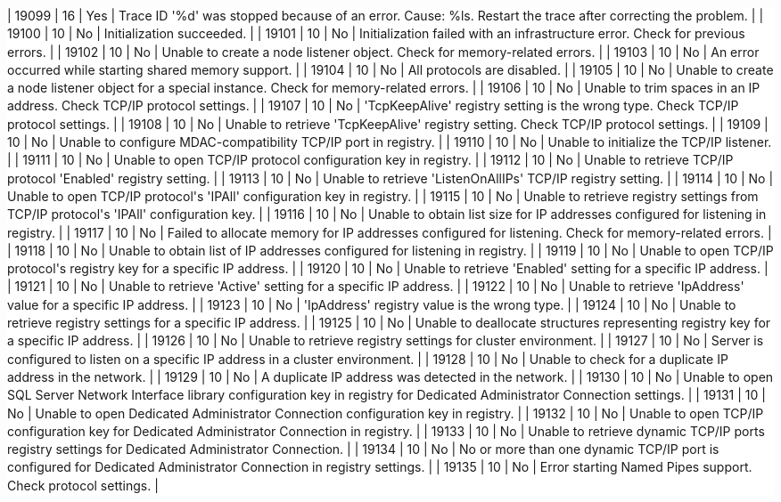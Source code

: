 |    19099    |    16    |    Yes    |    Trace ID '%d' was stopped because of an error. Cause: %ls. Restart the trace after correcting the problem.    |
|    19100    |    10    |    No    |    Initialization succeeded.    |
|    19101    |    10    |    No    |    Initialization failed with an infrastructure error. Check for previous errors.    |
|    19102    |    10    |    No    |    Unable to create a node listener object. Check for memory-related errors.    |
|    19103    |    10    |    No    |    An error occurred while starting shared memory support.    |
|    19104    |    10    |    No    |    All protocols are disabled.    |
|    19105    |    10    |    No    |    Unable to create a node listener object for a special instance. Check for memory-related errors.    |
|    19106    |    10    |    No    |    Unable to trim spaces in an IP address. Check TCP/IP protocol settings.    |
|    19107    |    10    |    No    |    'TcpKeepAlive' registry setting is the wrong type. Check TCP/IP protocol settings.    |
|    19108    |    10    |    No    |    Unable to retrieve 'TcpKeepAlive' registry setting. Check TCP/IP protocol settings.    |
|    19109    |    10    |    No    |    Unable to configure MDAC-compatibility TCP/IP port in registry.    |
|    19110    |    10    |    No    |    Unable to initialize the TCP/IP listener.    |
|    19111    |    10    |    No    |    Unable to open TCP/IP protocol configuration key in registry.    |
|    19112    |    10    |    No    |    Unable to retrieve TCP/IP protocol 'Enabled' registry setting.    |
|    19113    |    10    |    No    |    Unable to retrieve 'ListenOnAllIPs' TCP/IP registry setting.    |
|    19114    |    10    |    No    |    Unable to open TCP/IP protocol's 'IPAll' configuration key in registry.    |
|    19115    |    10    |    No    |    Unable to retrieve registry settings from TCP/IP protocol's 'IPAll' configuration key.    |
|    19116    |    10    |    No    |    Unable to obtain list size for IP addresses configured for listening in registry.    |
|    19117    |    10    |    No    |    Failed to allocate memory for IP addresses configured for listening. Check for memory-related errors.    |
|    19118    |    10    |    No    |    Unable to obtain list of IP addresses configured for listening in registry.    |
|    19119    |    10    |    No    |    Unable to open TCP/IP protocol's registry key for a specific IP address.    |
|    19120    |    10    |    No    |    Unable to retrieve 'Enabled' setting for a specific IP address.    |
|    19121    |    10    |    No    |    Unable to retrieve 'Active' setting for a specific IP address.    |
|    19122    |    10    |    No    |    Unable to retrieve 'IpAddress' value for a specific IP address.    |
|    19123    |    10    |    No    |    'IpAddress' registry value is the wrong type.    |
|    19124    |    10    |    No    |    Unable to retrieve registry settings for a specific IP address.    |
|    19125    |    10    |    No    |    Unable to deallocate structures representing registry key for a specific IP address.    |
|    19126    |    10    |    No    |    Unable to retrieve registry settings for cluster environment.    |
|    19127    |    10    |    No    |    Server is configured to listen on a specific IP address in a cluster environment.    |
|    19128    |    10    |    No    |    Unable to check for a duplicate IP address in the network.    |
|    19129    |    10    |    No    |    A duplicate IP address was detected in the network.    |
|    19130    |    10    |    No    |    Unable to open SQL Server Network Interface library configuration key in registry for Dedicated Administrator Connection settings.    |
|    19131    |    10    |    No    |    Unable to open Dedicated Administrator Connection configuration key in registry.    |
|    19132    |    10    |    No    |    Unable to open TCP/IP configuration key for Dedicated Administrator Connection in registry.    |
|    19133    |    10    |    No    |    Unable to retrieve dynamic TCP/IP ports registry settings for Dedicated Administrator Connection.    |
|    19134    |    10    |    No    |    No or more than one dynamic TCP/IP port is configured for Dedicated Administrator Connection in registry settings.    |
|    19135    |    10    |    No    |    Error starting Named Pipes support. Check protocol settings.    |